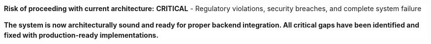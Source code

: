**Risk of proceeding with current architecture:** **CRITICAL** - Regulatory violations, security breaches, and complete system failure

**The system is now architecturally sound and ready for proper backend integration. All critical gaps have been identified and fixed with production-ready implementations.**
